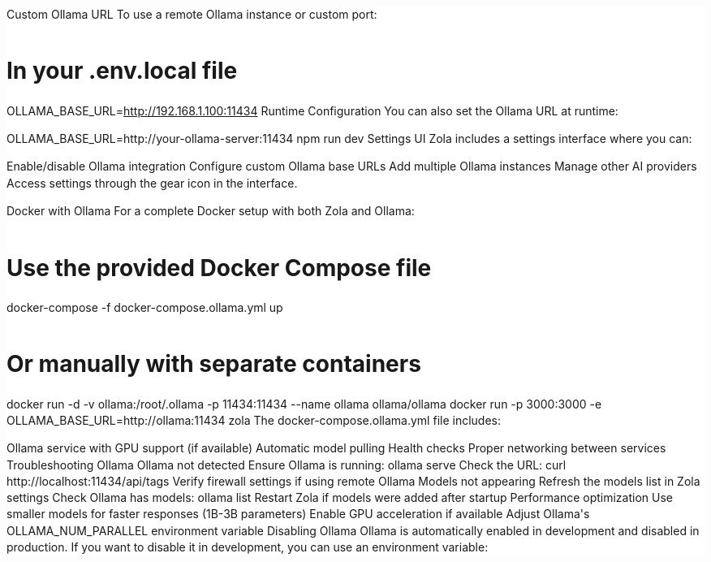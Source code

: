 Custom Ollama URL
To use a remote Ollama instance or custom port:

# In your .env.local file
OLLAMA_BASE_URL=http://192.168.1.100:11434
Runtime Configuration
You can also set the Ollama URL at runtime:

OLLAMA_BASE_URL=http://your-ollama-server:11434 npm run dev
Settings UI
Zola includes a settings interface where you can:

Enable/disable Ollama integration
Configure custom Ollama base URLs
Add multiple Ollama instances
Manage other AI providers
Access settings through the gear icon in the interface.

Docker with Ollama
For a complete Docker setup with both Zola and Ollama:

# Use the provided Docker Compose file
docker-compose -f docker-compose.ollama.yml up

# Or manually with separate containers
docker run -d -v ollama:/root/.ollama -p 11434:11434 --name ollama ollama/ollama
docker run -p 3000:3000 -e OLLAMA_BASE_URL=http://ollama:11434 zola
The docker-compose.ollama.yml file includes:

Ollama service with GPU support (if available)
Automatic model pulling
Health checks
Proper networking between services
Troubleshooting Ollama
Ollama not detected
Ensure Ollama is running: ollama serve
Check the URL: curl http://localhost:11434/api/tags
Verify firewall settings if using remote Ollama
Models not appearing
Refresh the models list in Zola settings
Check Ollama has models: ollama list
Restart Zola if models were added after startup
Performance optimization
Use smaller models for faster responses (1B-3B parameters)
Enable GPU acceleration if available
Adjust Ollama's OLLAMA_NUM_PARALLEL environment variable
Disabling Ollama
Ollama is automatically enabled in development and disabled in production. If you want to disable it in development, you can use an environment variable:

